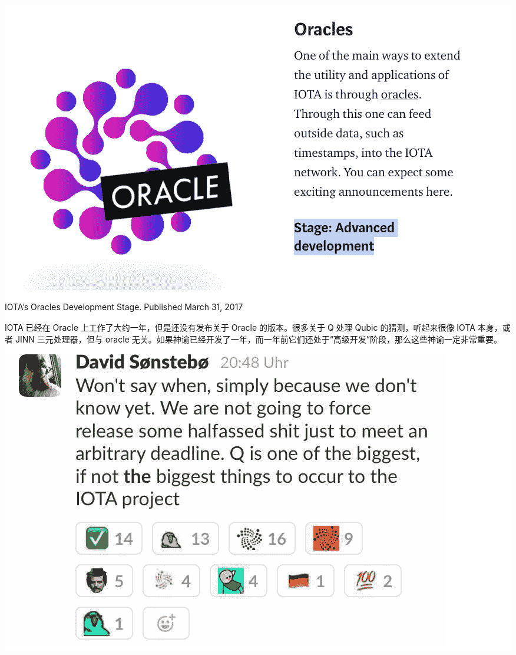 ![](img/7865e7d742c15f535b9310967872edcd.png)

IOTA’s Oracles Development Stage. Published March 31, 2017

IOTA 已经在 Oracle 上工作了大约一年，但是还没有发布关于 Oracle 的版本。很多关于 Q 处理 Qubic 的猜测，听起来很像 IOTA 本身，或者 JINN 三元处理器，但与 oracle 无关。如果神谕已经开发了一年，而一年前它们还处于“高级开发”阶段，那么这些神谕一定非常重要。

![](img/9aa5e145872ce370aa2e89038b0b2d8f.png)
